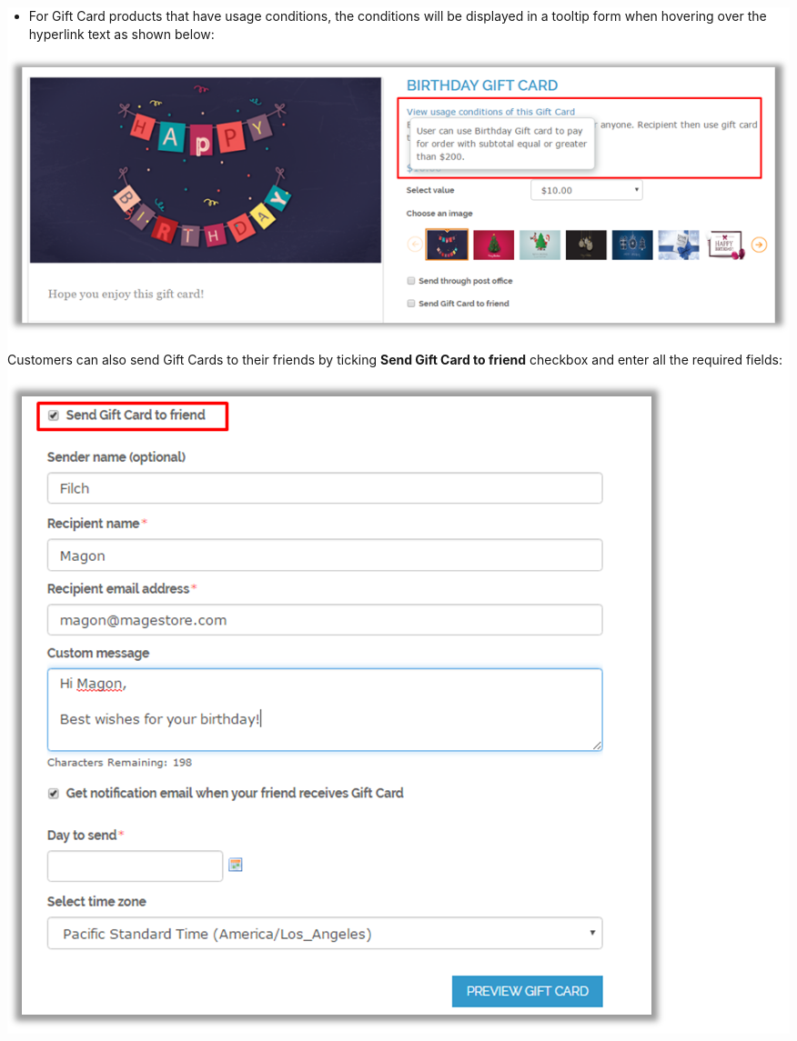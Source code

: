 - For Gift Card products that have usage conditions, the conditions will be displayed in a tooltip form when hovering over the hyperlink text as shown below:

![Gift Card's usageconditions](./Image_GiftcardM1/image012.png)

Customers can also send Gift Cards to their friends by ticking **Send Gift Card to friend** checkbox and enter all the required fields:

![Send Gift Card to friend](./Image_GiftcardM1/image014.png)
<div id="p6">
